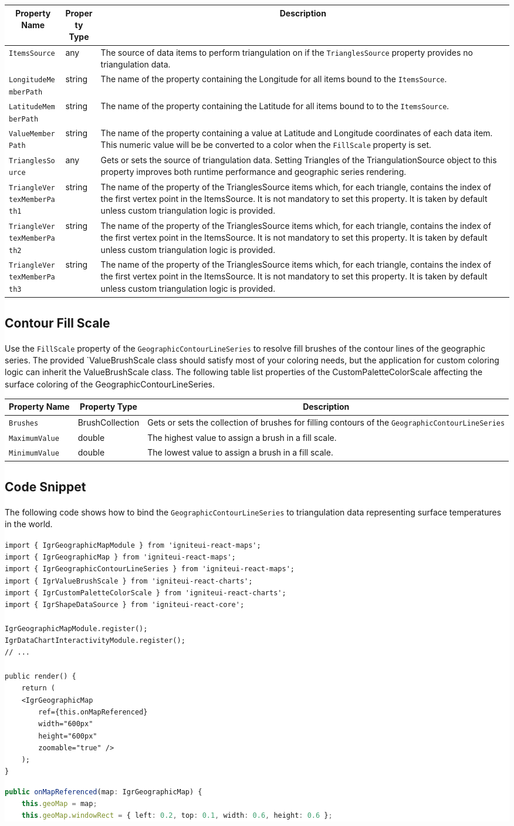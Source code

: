 | Property Name  | Property Type   | Description   |
|--------------|---------------| ---------------|
|`ItemsSource`|any|The source of data items to perform triangulation on if the `TrianglesSource` property provides no triangulation data.|
|`LongitudeMemberPath`|string|The name of the property containing the Longitude for all items bound to the `ItemsSource`.|
|`LatitudeMemberPath`|string|The name of the property containing the Latitude for all items bound to to the `ItemsSource`.|
|`ValueMemberPath`|string|The name of the property containing a value at Latitude and Longitude coordinates of each data item. This numeric value will be be converted to a color when the `FillScale` property is set.|
|`TrianglesSource`|any|Gets or sets the source of triangulation data. Setting Triangles of the TriangulationSource object to this property improves both runtime performance and geographic series rendering.|
|`TriangleVertexMemberPath1`|string|The name of the property of the TrianglesSource items which, for each triangle, contains the index of the first vertex point in the ItemsSource. It is not mandatory to set this property. It is taken by default unless custom triangulation logic is provided.|
|`TriangleVertexMemberPath2`|string| The name of the property of the TrianglesSource items which, for each triangle, contains the index of the first vertex point in the ItemsSource. It is not mandatory to set this property. It is taken by default unless custom triangulation logic is provided.|
|`TriangleVertexMemberPath3`|string|The name of the property of the TrianglesSource items which, for each triangle, contains the index of the first vertex point in the ItemsSource. It is not mandatory to set this property. It is taken by default unless custom triangulation logic is provided.|

## Contour Fill Scale
Use the `FillScale` property of the `GeographicContourLineSeries` to resolve fill brushes of the contour lines of the geographic series.
The provided `ValueBrushScale class should satisfy most of your coloring needs, but the application for custom coloring logic can inherit the ValueBrushScale class.
The following table list properties of the CustomPaletteColorScale affecting the surface coloring of the GeographicContourLineSeries.

| Property Name  | Property Type   | Description   |
|--------------|---------------| ---------------|
|`Brushes`|BrushCollection|Gets or sets the collection of brushes for filling contours of the `GeographicContourLineSeries`|
|`MaximumValue`|double|The highest value to assign a brush in a fill scale.|
|`MinimumValue`|double|The lowest value to assign a brush in a fill scale.|

## Code Snippet

The following code shows how to bind the `GeographicContourLineSeries` to triangulation data representing surface temperatures in the world.


```tsx
import { IgrGeographicMapModule } from 'igniteui-react-maps';
import { IgrGeographicMap } from 'igniteui-react-maps';
import { IgrGeographicContourLineSeries } from 'igniteui-react-maps';
import { IgrValueBrushScale } from 'igniteui-react-charts';
import { IgrCustomPaletteColorScale } from 'igniteui-react-charts';
import { IgrShapeDataSource } from 'igniteui-react-core';

IgrGeographicMapModule.register();
IgrDataChartInteractivityModule.register();
// ...

public render() {
    return (
    <IgrGeographicMap
        ref={this.onMapReferenced}
        width="600px"
        height="600px"
        zoomable="true" />
    );
}
```
```ts
public onMapReferenced(map: IgrGeographicMap) {
    this.geoMap = map;
    this.geoMap.windowRect = { left: 0.2, top: 0.1, width: 0.6, height: 0.6 };
```